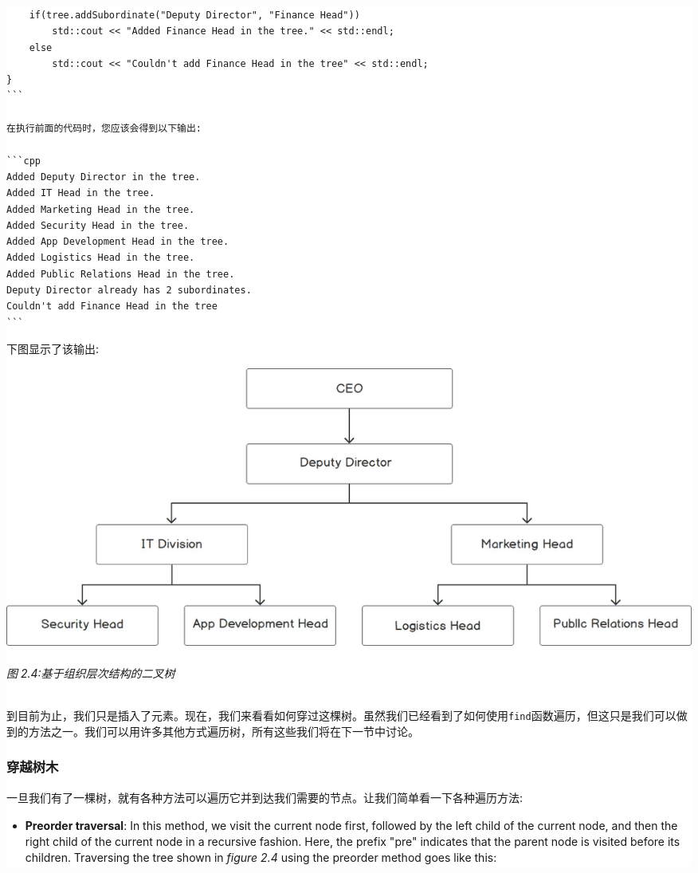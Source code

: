         if(tree.addSubordinate("Deputy Director", "Finance Head"))
            std::cout << "Added Finance Head in the tree." << std::endl;
        else
            std::cout << "Couldn't add Finance Head in the tree" << std::endl;
    }
    ```

    在执行前面的代码时，您应该会得到以下输出:

    ```cpp
    Added Deputy Director in the tree.
    Added IT Head in the tree.
    Added Marketing Head in the tree.
    Added Security Head in the tree.
    Added App Development Head in the tree.
    Added Logistics Head in the tree.
    Added Public Relations Head in the tree.
    Deputy Director already has 2 subordinates.
    Couldn't add Finance Head in the tree
    ```

下图显示了该输出:

![Figure 2.4: Binary family tree based on an organization’s hierarchy](img/C14498_02_04.jpg)

###### 图 2.4:基于组织层次结构的二叉树

到目前为止，我们只是插入了元素。现在，我们来看看如何穿过这棵树。虽然我们已经看到了如何使用`find`函数遍历，但这只是我们可以做到的方法之一。我们可以用许多其他方式遍历树，所有这些我们将在下一节中讨论。

### 穿越树木

一旦我们有了一棵树，就有各种方法可以遍历它并到达我们需要的节点。让我们简单看一下各种遍历方法:

*   **Preorder traversal**: In this method, we visit the current node first, followed by the left child of the current node, and then the right child of the current node in a recursive fashion. Here, the prefix "pre" indicates that the parent node is visited before its children. Traversing the tree shown in *figure 2.4* using the preorder method goes like this:
